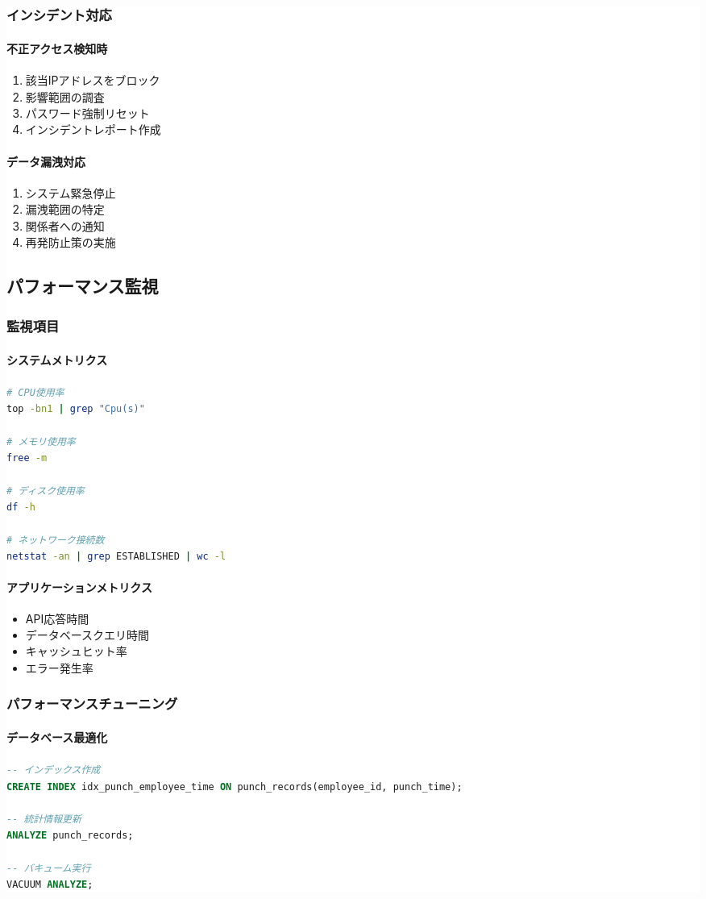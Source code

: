 ### インシデント対応

#### 不正アクセス検知時
1. 該当IPアドレスをブロック
2. 影響範囲の調査
3. パスワード強制リセット
4. インシデントレポート作成

#### データ漏洩対応
1. システム緊急停止
2. 漏洩範囲の特定
3. 関係者への通知
4. 再発防止策の実施

## パフォーマンス監視

### 監視項目

#### システムメトリクス
```bash
# CPU使用率
top -bn1 | grep "Cpu(s)"

# メモリ使用率
free -m

# ディスク使用率
df -h

# ネットワーク接続数
netstat -an | grep ESTABLISHED | wc -l
```

#### アプリケーションメトリクス
- API応答時間
- データベースクエリ時間
- キャッシュヒット率
- エラー発生率

### パフォーマンスチューニング

#### データベース最適化
```sql
-- インデックス作成
CREATE INDEX idx_punch_employee_time ON punch_records(employee_id, punch_time);

-- 統計情報更新
ANALYZE punch_records;

-- バキューム実行
VACUUM ANALYZE;
```
